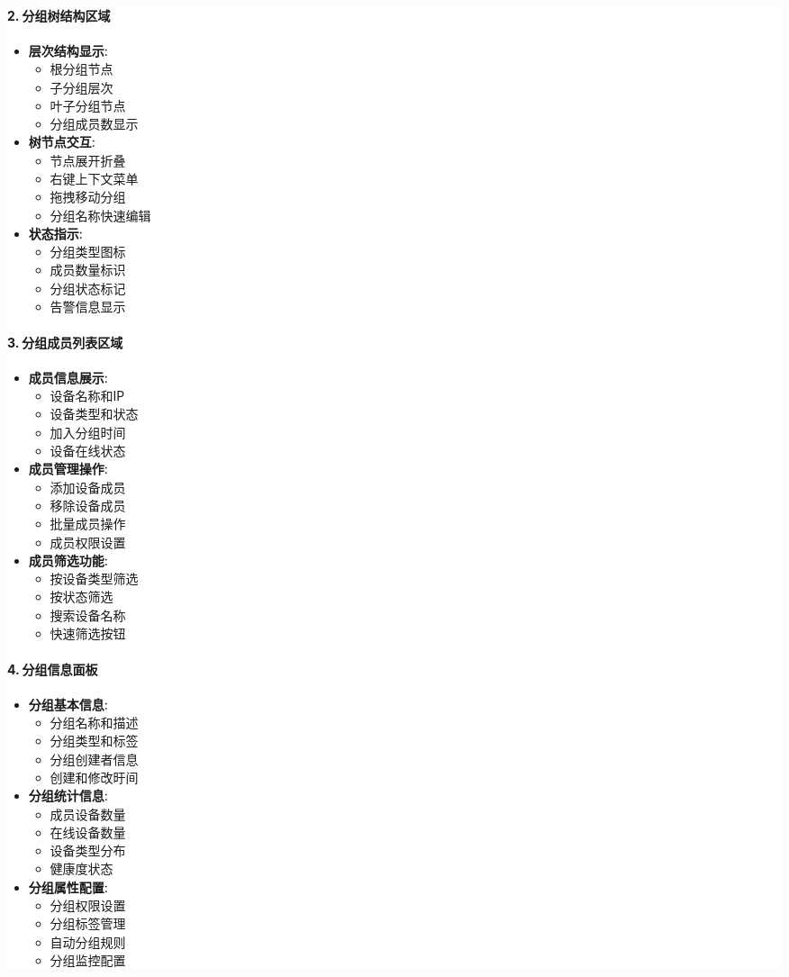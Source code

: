 #### 2. 分组树结构区域
- **层次结构显示**:
  - 根分组节点
  - 子分组层次
  - 叶子分组节点
  - 分组成员数显示
- **树节点交互**:
  - 节点展开折叠
  - 右键上下文菜单
  - 拖拽移动分组
  - 分组名称快速编辑
- **状态指示**:
  - 分组类型图标
  - 成员数量标识
  - 分组状态标记
  - 告警信息显示

#### 3. 分组成员列表区域
- **成员信息展示**:
  - 设备名称和IP
  - 设备类型和状态
  - 加入分组时间
  - 设备在线状态
- **成员管理操作**:
  - 添加设备成员
  - 移除设备成员
  - 批量成员操作
  - 成员权限设置
- **成员筛选功能**:
  - 按设备类型筛选
  - 按状态筛选
  - 搜索设备名称
  - 快速筛选按钮

#### 4. 分组信息面板
- **分组基本信息**:
  - 分组名称和描述
  - 分组类型和标签
  - 分组创建者信息
  - 创建和修改旴间
- **分组统计信息**:
  - 成员设备数量
  - 在线设备数量
  - 设备类型分布
  - 健康度状态
- **分组属性配置**:
  - 分组权限设置
  - 分组标签管理
  - 自动分组规则
  - 分组监控配置
